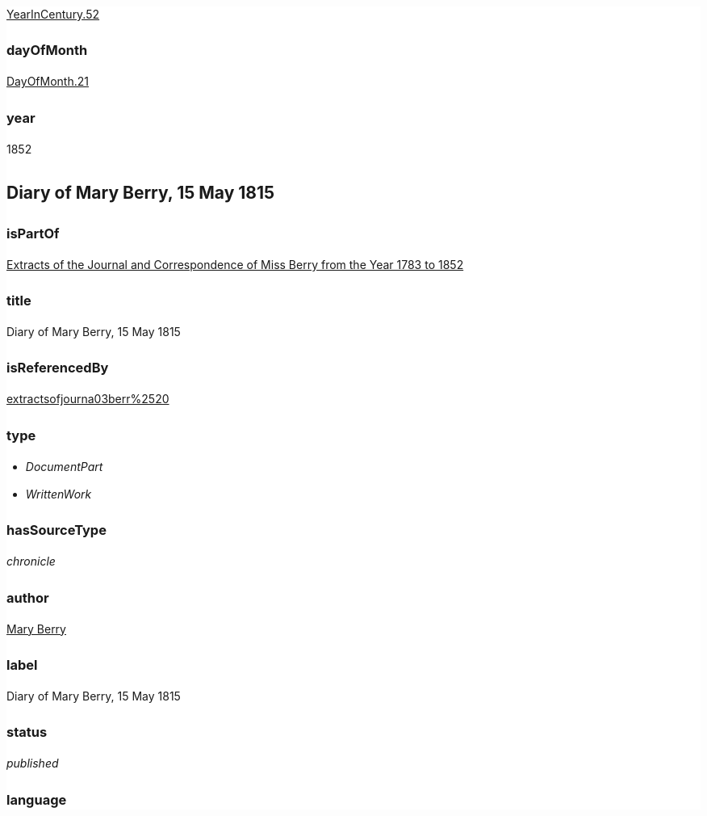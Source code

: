 [YearInCentury.52](#YearInCentury.52)

### dayOfMonth


[DayOfMonth.21](#DayOfMonth.21)

### year


1852

## Diary of Mary Berry, 15 May 1815

### isPartOf


[Extracts of the Journal and Correspondence of Miss Berry from the Year 1783 to 1852](#Extracts-of-the-Journal-and-Correspondence-of-Miss-Berry-from-the-Year-1783-to-1852)

### title


Diary of Mary Berry, 15 May 1815

### isReferencedBy


[extractsofjourna03berr%2520](#extractsofjourna03berr%2520)

### type

 - *DocumentPart*

 - *WrittenWork*

### hasSourceType


*chronicle*

### author


[Mary Berry](#Mary-Berry)

### label


Diary of Mary Berry, 15 May 1815

### status


*published*

### language
